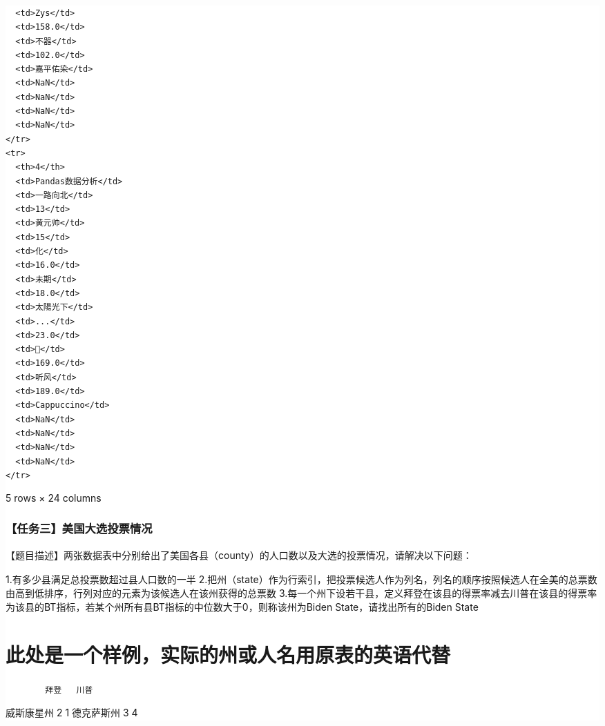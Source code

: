       <td>Zys</td>
      <td>158.0</td>
      <td>不器</td>
      <td>102.0</td>
      <td>嘉平佑染</td>
      <td>NaN</td>
      <td>NaN</td>
      <td>NaN</td>
      <td>NaN</td>
    </tr>
    <tr>
      <th>4</th>
      <td>Pandas数据分析</td>
      <td>一路向北</td>
      <td>13</td>
      <td>黄元帅</td>
      <td>15</td>
      <td>化</td>
      <td>16.0</td>
      <td>未期</td>
      <td>18.0</td>
      <td>太陽光下</td>
      <td>...</td>
      <td>23.0</td>
      <td>🚀</td>
      <td>169.0</td>
      <td>听风</td>
      <td>189.0</td>
      <td>Cappuccino</td>
      <td>NaN</td>
      <td>NaN</td>
      <td>NaN</td>
      <td>NaN</td>
    </tr>
  </tbody>
</table>
<p>5 rows × 24 columns</p>
</div>



### 【任务三】美国大选投票情况
【题目描述】两张数据表中分别给出了美国各县（county）的人口数以及大选的投票情况，请解决以下问题：

1.有多少县满足总投票数超过县人口数的一半
2.把州（state）作为行索引，把投票候选人作为列名，列名的顺序按照候选人在全美的总票数由高到低排序，行列对应的元素为该候选人在该州获得的总票数
3.每一个州下设若干县，定义拜登在该县的得票率减去川普在该县的得票率为该县的BT指标，若某个州所有县BT指标的中位数大于0，则称该州为Biden State，请找出所有的Biden State
# 此处是一个样例，实际的州或人名用原表的英语代替
            拜登   川普
威斯康星州   2      1
德克萨斯州   3      4
